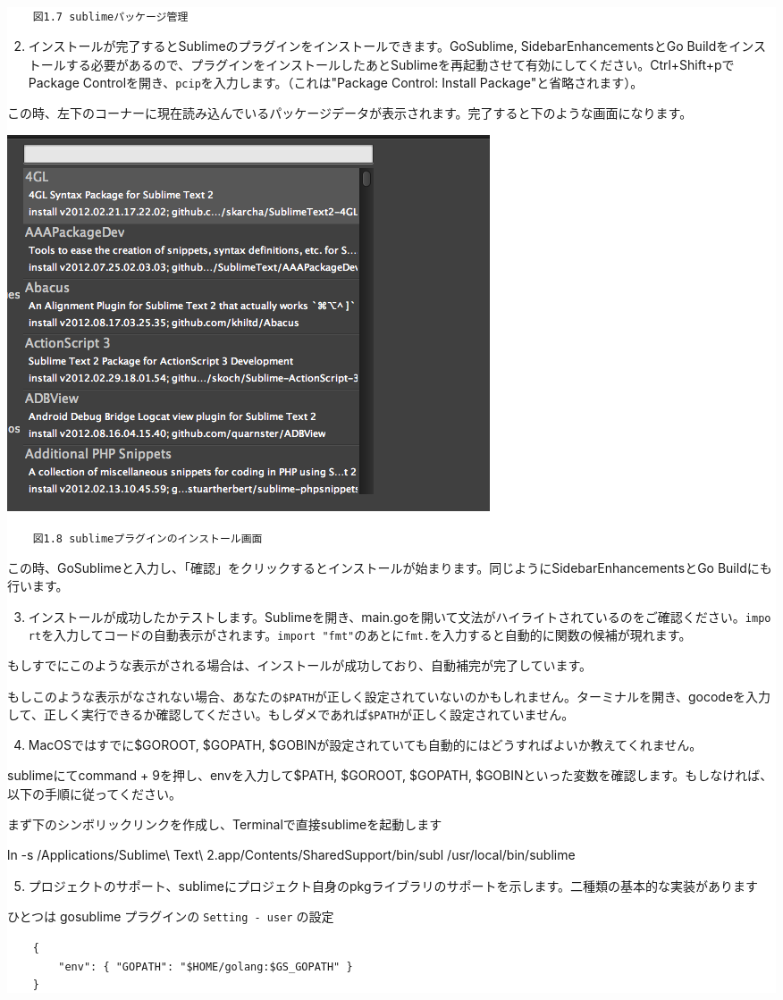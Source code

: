         図1.7 sublimeパッケージ管理


  2. インストールが完了するとSublimeのプラグインをインストールできます。GoSublime, SidebarEnhancementsとGo Buildをインストールする必要があるので、プラグインをインストールしたあとSublimeを再起動させて有効にしてください。Ctrl+Shift+pでPackage Controlを開き、`pcip`を入力します。（これは"Package Control: Install Package"と省略されます）。

  この時、左下のコーナーに現在読み込んでいるパッケージデータが表示されます。完了すると下のような画面になります。

  ![](images/1.4.sublime4.png?raw=true)

        図1.8 sublimeプラグインのインストール画面

  この時、GoSublimeと入力し、「確認」をクリックするとインストールが始まります。同じようにSidebarEnhancementsとGo Buildにも行います。

  3. インストールが成功したかテストします。Sublimeを開き、main.goを開いて文法がハイライトされているのをご確認ください。`import`を入力してコードの自動表示がされます。`import "fmt"`のあとに`fmt.`を入力すると自動的に関数の候補が現れます。

  もしすでにこのような表示がされる場合は、インストールが成功しており、自動補完が完了しています。

  もしこのような表示がなされない場合、あなたの`$PATH`が正しく設定されていないのかもしれません。ターミナルを開き、gocodeを入力して、正しく実行できるか確認してください。もしダメであれば`$PATH`が正しく設定されていません。

  4. MacOSではすでに$GOROOT, $GOPATH, $GOBINが設定されていても自動的にはどうすればよいか教えてくれません。
  
  sublimeにてcommand + 9を押し、envを入力して$PATH, $GOROOT, $GOPATH, $GOBINといった変数を確認します。もしなければ、以下の手順に従ってください。
  
  まず下のシンボリックリンクを作成し、Terminalで直接sublimeを起動します
  
  ln -s /Applications/Sublime\ Text\ 2.app/Contents/SharedSupport/bin/subl /usr/local/bin/sublime

  5. プロジェクトのサポート、sublimeにプロジェクト自身のpkgライブラリのサポートを示します。二種類の基本的な実装があります
  
  ひとつは gosublime プラグインの `Setting - user` の設定

		{
			"env": { "GOPATH": "$HOME/golang:$GS_GOPATH" }
		}
